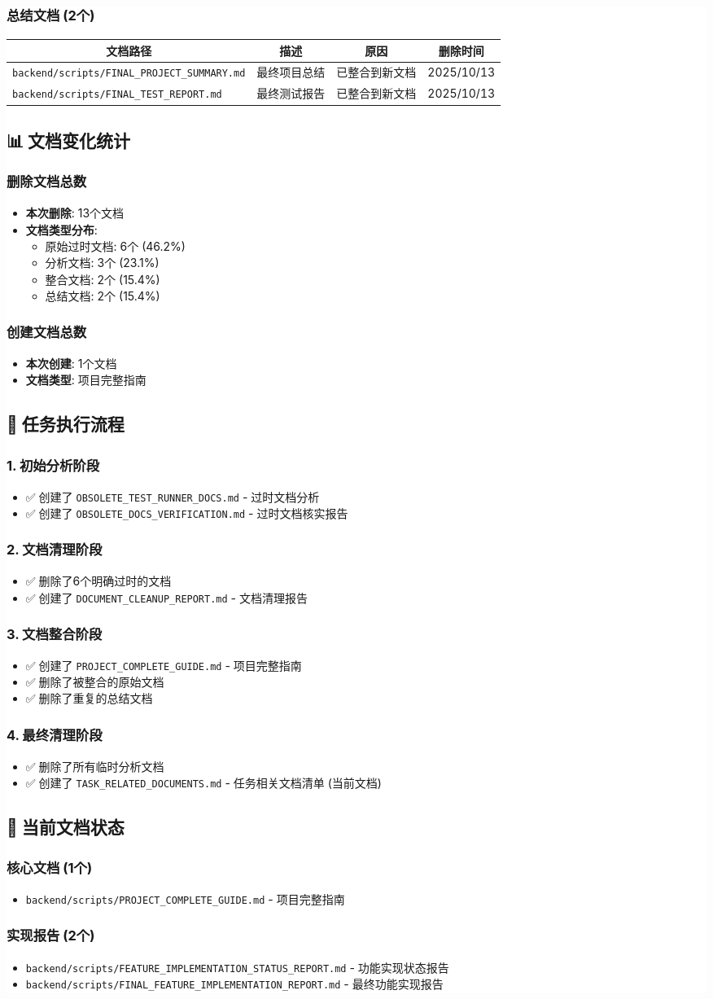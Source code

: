 ### 总结文档 (2个)
| 文档路径 | 描述 | 原因 | 删除时间 |
|---------|------|------|---------|
| `backend/scripts/FINAL_PROJECT_SUMMARY.md` | 最终项目总结 | 已整合到新文档 | 2025/10/13 |
| `backend/scripts/FINAL_TEST_REPORT.md` | 最终测试报告 | 已整合到新文档 | 2025/10/13 |

## 📊 文档变化统计

### 删除文档总数
- **本次删除**: 13个文档
- **文档类型分布**:
  - 原始过时文档: 6个 (46.2%)
  - 分析文档: 3个 (23.1%)
  - 整合文档: 2个 (15.4%)
  - 总结文档: 2个 (15.4%)

### 创建文档总数
- **本次创建**: 1个文档
- **文档类型**: 项目完整指南

## 🎯 任务执行流程

### 1. 初始分析阶段
- ✅ 创建了 `OBSOLETE_TEST_RUNNER_DOCS.md` - 过时文档分析
- ✅ 创建了 `OBSOLETE_DOCS_VERIFICATION.md` - 过时文档核实报告

### 2. 文档清理阶段
- ✅ 删除了6个明确过时的文档
- ✅ 创建了 `DOCUMENT_CLEANUP_REPORT.md` - 文档清理报告

### 3. 文档整合阶段
- ✅ 创建了 `PROJECT_COMPLETE_GUIDE.md` - 项目完整指南
- ✅ 删除了被整合的原始文档
- ✅ 删除了重复的总结文档

### 4. 最终清理阶段
- ✅ 删除了所有临时分析文档
- ✅ 创建了 `TASK_RELATED_DOCUMENTS.md` - 任务相关文档清单 (当前文档)

## 📝 当前文档状态

### 核心文档 (1个)
- `backend/scripts/PROJECT_COMPLETE_GUIDE.md` - 项目完整指南

### 实现报告 (2个)
- `backend/scripts/FEATURE_IMPLEMENTATION_STATUS_REPORT.md` - 功能实现状态报告
- `backend/scripts/FINAL_FEATURE_IMPLEMENTATION_REPORT.md` - 最终功能实现报告
